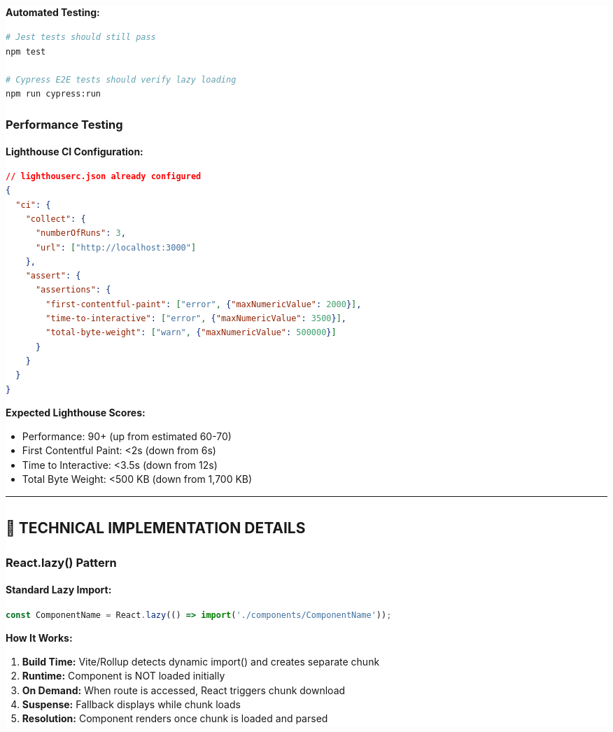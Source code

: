 **Automated Testing:**
```bash
# Jest tests should still pass
npm test

# Cypress E2E tests should verify lazy loading
npm run cypress:run
```

### **Performance Testing**

**Lighthouse CI Configuration:**
```json
// lighthouserc.json already configured
{
  "ci": {
    "collect": {
      "numberOfRuns": 3,
      "url": ["http://localhost:3000"]
    },
    "assert": {
      "assertions": {
        "first-contentful-paint": ["error", {"maxNumericValue": 2000}],
        "time-to-interactive": ["error", {"maxNumericValue": 3500}],
        "total-byte-weight": ["warn", {"maxNumericValue": 500000}]
      }
    }
  }
}
```

**Expected Lighthouse Scores:**
- Performance: 90+ (up from estimated 60-70)
- First Contentful Paint: <2s (down from 6s)
- Time to Interactive: <3.5s (down from 12s)
- Total Byte Weight: <500 KB (down from 1,700 KB)

---

## 🔧 **TECHNICAL IMPLEMENTATION DETAILS**

### **React.lazy() Pattern**

**Standard Lazy Import:**
```javascript
const ComponentName = React.lazy(() => import('./components/ComponentName'));
```

**How It Works:**
1. **Build Time:** Vite/Rollup detects dynamic import() and creates separate chunk
2. **Runtime:** Component is NOT loaded initially
3. **On Demand:** When route is accessed, React triggers chunk download
4. **Suspense:** Fallback displays while chunk loads
5. **Resolution:** Component renders once chunk is loaded and parsed
